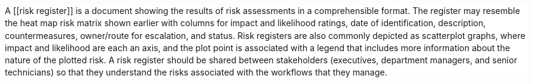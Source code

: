 A [[risk register]] is a document showing the results of risk assessments in a comprehensible format. The register may resemble the heat map risk matrix shown earlier with columns for impact and likelihood ratings, date of identification, description, countermeasures, owner/route for escalation, and status. Risk registers are also commonly depicted as scatterplot graphs, where impact and likelihood are each an axis, and the plot point is associated with a legend that includes more information about the nature of the plotted risk. A risk register should be shared between stakeholders (executives, department managers, and senior technicians) so that they understand the risks associated with the workflows that they manage.
